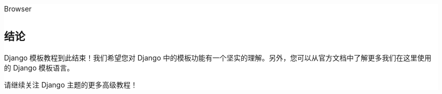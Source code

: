 Browser

## **结论**

Django 模板教程到此结束！我们希望您对 Django 中的模板功能有一个坚实的理解。另外，您可以从官方文档中了解更多我们在这里使用的 Django 模板语言。

请继续关注 Django 主题的更多高级教程！